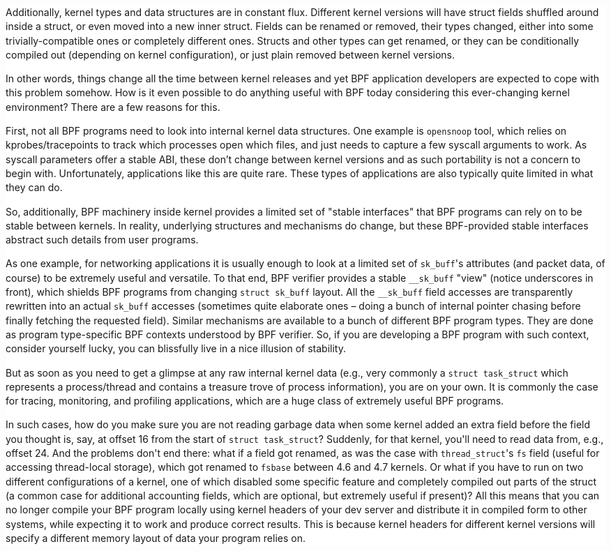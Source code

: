 Additionally, kernel types and data structures are in constant flux. Different
kernel versions will have struct fields shuffled around inside a struct, or
even moved into a new inner struct. Fields can be renamed or removed, their
types changed, either into some trivially-compatible ones or completely
different ones. Structs and other types can get renamed, or they can be
conditionally compiled out (depending on kernel configuration), or just plain
removed between kernel versions.

In other words, things change all the time between kernel releases and yet BPF
application developers are expected to cope with this problem somehow. How is
it even possible to do anything useful with BPF today considering this
ever-changing kernel environment? There are a few reasons for this.

First, not all BPF programs need to look into internal kernel data structures.
One example is `opensnoop` tool, which relies on kprobes/tracepoints to track
which processes open which files, and just needs to capture a few syscall
arguments to work. As syscall parameters offer a stable ABI, these don’t
change between kernel versions and as such portability is not a concern to
begin with. Unfortunately, applications like this are quite rare. These types
of applications are also typically quite limited in what they can do.

So, additionally, BPF machinery inside kernel provides a limited set of
"stable interfaces" that BPF programs can rely on to be stable between
kernels. In reality, underlying structures and mechanisms do change, but these
BPF-provided stable interfaces abstract such details from user programs.

As one example, for networking applications it is usually enough to look at
a limited set of `sk_buff`'s attributes (and packet data, of course) to be
extremely useful and versatile. To that end, BPF verifier provides a stable
`__sk_buff` "view" (notice underscores in front), which shields BPF programs
from changing `struct sk_buff` layout. All the `__sk_buff` field accesses are
transparently rewritten into an actual `sk_buff` accesses (sometimes quite
elaborate ones – doing a bunch of internal pointer chasing before finally
fetching the requested field). Similar mechanisms are available to a bunch of
different BPF program types. They are done as program type-specific BPF
contexts understood by BPF verifier. So, if you are developing a BPF program
with such context, consider yourself lucky, you can blissfully live in a nice
illusion of stability.

But as soon as you need to get a glimpse at any raw internal kernel data
(e.g., very commonly a `struct task_struct` which represents a process/thread
and contains a treasure trove of process information), you are on your own. It
is commonly the case for tracing, monitoring, and profiling applications,
which are a huge class of extremely useful BPF programs.

In such cases, how do you make sure you are not reading garbage data when some
kernel added an extra field before the field you thought is, say, at offset 16
from the start of `struct task_struct`? Suddenly, for that kernel, you'll need
to read data from, e.g., offset 24. And the problems don't end there: what if
a field got renamed, as was the case with `thread_struct`'s `fs` field (useful
for accessing thread-local storage), which got renamed to `fsbase` between 4.6
and 4.7 kernels. Or what if you have to run on two different configurations of
a kernel, one of which disabled some specific feature and completely compiled
out parts of the struct (a common case for additional accounting fields, which
are optional, but extremely useful if present)? All this means that you can no
longer compile your BPF program locally using kernel headers of your dev
server and distribute it in compiled form to other systems, while expecting it
to work and produce correct results. This is because kernel headers for
different kernel versions will specify a different memory layout of data your
program relies on.
